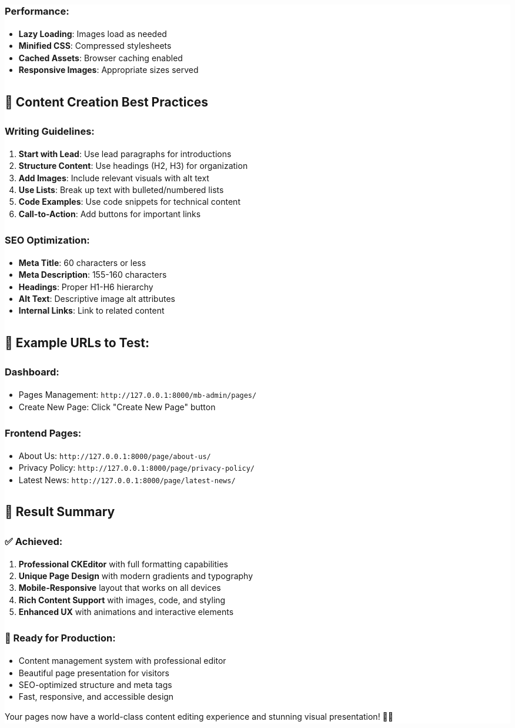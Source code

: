 ### **Performance:**
- **Lazy Loading**: Images load as needed
- **Minified CSS**: Compressed stylesheets
- **Cached Assets**: Browser caching enabled
- **Responsive Images**: Appropriate sizes served

## 🎯 **Content Creation Best Practices**

### **Writing Guidelines:**
1. **Start with Lead**: Use lead paragraphs for introductions
2. **Structure Content**: Use headings (H2, H3) for organization
3. **Add Images**: Include relevant visuals with alt text
4. **Use Lists**: Break up text with bulleted/numbered lists
5. **Code Examples**: Use code snippets for technical content
6. **Call-to-Action**: Add buttons for important links

### **SEO Optimization:**
- **Meta Title**: 60 characters or less
- **Meta Description**: 155-160 characters
- **Headings**: Proper H1-H6 hierarchy
- **Alt Text**: Descriptive image alt attributes
- **Internal Links**: Link to related content

## 🔗 **Example URLs to Test:**

### **Dashboard:**
- Pages Management: `http://127.0.0.1:8000/mb-admin/pages/`
- Create New Page: Click "Create New Page" button

### **Frontend Pages:**
- About Us: `http://127.0.0.1:8000/page/about-us/`
- Privacy Policy: `http://127.0.0.1:8000/page/privacy-policy/`
- Latest News: `http://127.0.0.1:8000/page/latest-news/`

## 🎉 **Result Summary**

### **✅ Achieved:**
1. **Professional CKEditor** with full formatting capabilities
2. **Unique Page Design** with modern gradients and typography
3. **Mobile-Responsive** layout that works on all devices
4. **Rich Content Support** with images, code, and styling
5. **Enhanced UX** with animations and interactive elements

### **🚀 Ready for Production:**
- Content management system with professional editor
- Beautiful page presentation for visitors
- SEO-optimized structure and meta tags
- Fast, responsive, and accessible design

Your pages now have a world-class content editing experience and stunning visual presentation! 🎨✨